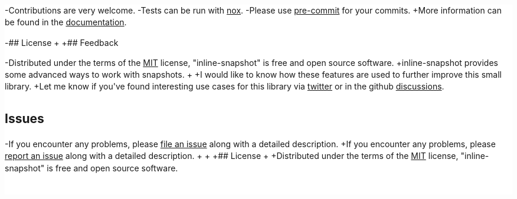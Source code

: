-Contributions are very welcome.
-Tests can be run with [nox](https://nox.thea.codes/en/stable/).
-Please use [pre-commit](https://pre-commit.com/) for your commits.
+More information can be found in the [documentation](https://15r10nk.github.io/inline-snapshot/).
 
-## License
+
+## Feedback
 
-Distributed under the terms of the [MIT](http://opensource.org/licenses/MIT) license, "inline-snapshot" is free and open source software.
+inline-snapshot provides some advanced ways to work with snapshots.
+
+I would like to know how these features are used to further improve this small library.
+Let me know if you've found interesting use cases for this library via [twitter](https://twitter.com/15r10nk) or in the github [discussions](https://github.com/15r10nk/inline-snapshot/discussions/new?category=show-and-tell).
 
 ## Issues
 
-If you encounter any problems, please [file an issue](https://github.com/15r10nk/inline-snapshot/issues) along with a detailed description.
+If you encounter any problems, please [report an issue](https://github.com/15r10nk/inline-snapshot/issues) along with a detailed description.
+
+
+## License
+
+Distributed under the terms of the [MIT](http://opensource.org/licenses/MIT) license, "inline-snapshot" is free and open source software.
```

